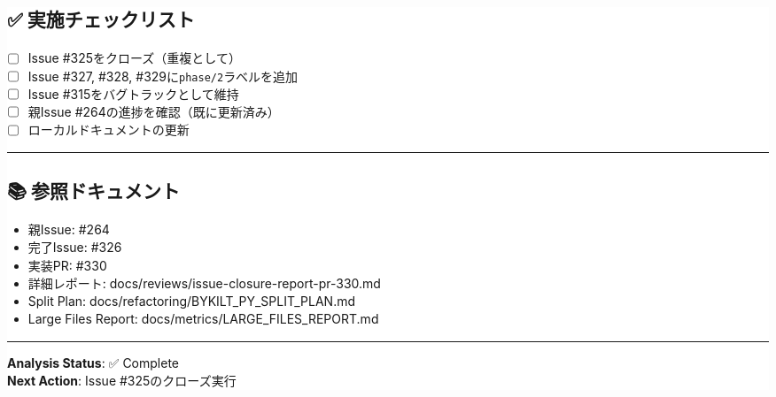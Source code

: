 
## ✅ 実施チェックリスト

- [ ] Issue #325をクローズ（重複として）
- [ ] Issue #327, #328, #329に`phase/2`ラベルを追加
- [ ] Issue #315をバグトラックとして維持
- [ ] 親Issue #264の進捗を確認（既に更新済み）
- [ ] ローカルドキュメントの更新

---

## 📚 参照ドキュメント

- 親Issue: #264
- 完了Issue: #326
- 実装PR: #330
- 詳細レポート: docs/reviews/issue-closure-report-pr-330.md
- Split Plan: docs/refactoring/BYKILT_PY_SPLIT_PLAN.md
- Large Files Report: docs/metrics/LARGE_FILES_REPORT.md

---

**Analysis Status**: ✅ Complete  
**Next Action**: Issue #325のクローズ実行

